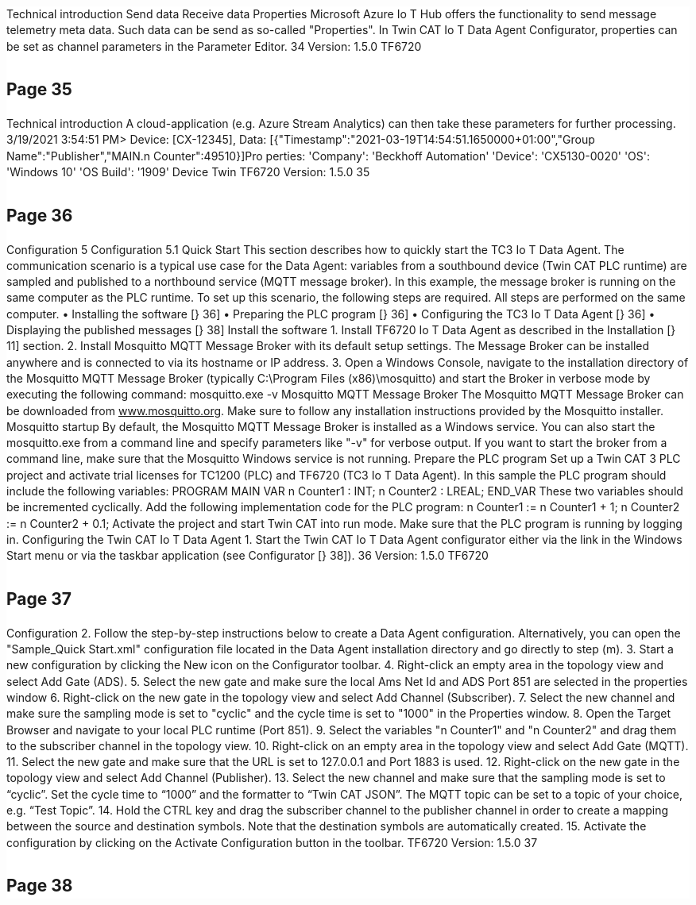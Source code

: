 Technical introduction Send data Receive data Properties Microsoft Azure Io T Hub offers the functionality to send message telemetry meta data. Such data can be send as so-called "Properties". In Twin CAT Io T Data Agent Configurator, properties can be set as channel parameters in the Parameter Editor. 34 Version: 1.5.0 TF6720
## Page 35

Technical introduction A cloud-application (e.g. Azure Stream Analytics) can then take these parameters for further processing. 3/19/2021 3:54:51 PM> Device: [CX-12345], Data: [{"Timestamp":"2021-03-19T14:54:51.1650000+01:00","Group Name":"Publisher","MAIN.n Counter":49510}]Pro perties: 'Company': 'Beckhoff Automation' 'Device': 'CX5130-0020' 'OS': 'Windows 10' 'OS Build': '1909' Device Twin TF6720 Version: 1.5.0 35
## Page 36

Configuration 5 Configuration 5.1 Quick Start This section describes how to quickly start the TC3 Io T Data Agent. The communication scenario is a typical use case for the Data Agent: variables from a southbound device (Twin CAT PLC runtime) are sampled and published to a northbound service (MQTT message broker). In this example, the message broker is running on the same computer as the PLC runtime. To set up this scenario, the following steps are required. All steps are performed on the same computer. • Installing the software [} 36] • Preparing the PLC program [} 36] • Configuring the TC3 Io T Data Agent [} 36] • Displaying the published messages [} 38] Install the software 1. Install TF6720 Io T Data Agent as described in the Installation [} 11] section. 2. Install Mosquitto MQTT Message Broker with its default setup settings. The Message Broker can be installed anywhere and is connected to via its hostname or IP address. 3. Open a Windows Console, navigate to the installation directory of the Mosquitto MQTT Message Broker (typically C:\Program Files (x86)\mosquitto) and start the Broker in verbose mode by executing the following command: mosquitto.exe -v Mosquitto MQTT Message Broker The Mosquitto MQTT Message Broker can be downloaded from www.mosquitto.org. Make sure to follow any installation instructions provided by the Mosquitto installer. Mosquitto startup By default, the Mosquitto MQTT Message Broker is installed as a Windows service. You can also start the mosquitto.exe from a command line and specify parameters like "-v" for verbose output. If you want to start the broker from a command line, make sure that the Mosquitto Windows service is not running. Prepare the PLC program Set up a Twin CAT 3 PLC project and activate trial licenses for TC1200 (PLC) and TF6720 (TC3 Io T Data Agent). In this sample the PLC program should include the following variables: PROGRAM MAIN VAR n Counter1 : INT; n Counter2 : LREAL; END_VAR These two variables should be incremented cyclically. Add the following implementation code for the PLC program: n Counter1 := n Counter1 + 1; n Counter2 := n Counter2 + 0.1; Activate the project and start Twin CAT into run mode. Make sure that the PLC program is running by logging in. Configuring the Twin CAT Io T Data Agent 1. Start the Twin CAT Io T Data Agent configurator either via the link in the Windows Start menu or via the taskbar application (see Configurator [} 38]). 36 Version: 1.5.0 TF6720
## Page 37

Configuration 2. Follow the step-by-step instructions below to create a Data Agent configuration. Alternatively, you can open the "Sample_Quick Start.xml" configuration file located in the Data Agent installation directory and go directly to step (m). 3. Start a new configuration by clicking the New icon on the Configurator toolbar. 4. Right-click an empty area in the topology view and select Add Gate (ADS). 5. Select the new gate and make sure the local Ams Net Id and ADS Port 851 are selected in the properties window 6. Right-click on the new gate in the topology view and select Add Channel (Subscriber). 7. Select the new channel and make sure the sampling mode is set to "cyclic" and the cycle time is set to "1000" in the Properties window. 8. Open the Target Browser and navigate to your local PLC runtime (Port 851). 9. Select the variables "n Counter1" and "n Counter2" and drag them to the subscriber channel in the topology view. 10. Right-click on an empty area in the topology view and select Add Gate (MQTT). 11. Select the new gate and make sure that the URL is set to 127.0.0.1 and Port 1883 is used. 12. Right-click on the new gate in the topology view and select Add Channel (Publisher). 13. Select the new channel and make sure that the sampling mode is set to “cyclic”. Set the cycle time to “1000” and the formatter to “Twin CAT JSON”. The MQTT topic can be set to a topic of your choice, e.g. “Test Topic”. 14. Hold the CTRL key and drag the subscriber channel to the publisher channel in order to create a mapping between the source and destination symbols. Note that the destination symbols are automatically created. 15. Activate the configuration by clicking on the Activate Configuration button in the toolbar. TF6720 Version: 1.5.0 37
## Page 38
